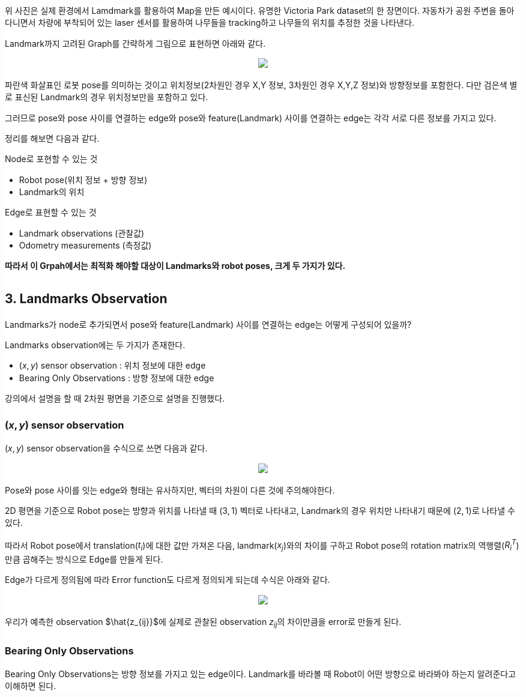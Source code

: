 위 사진은 실제 환경에서 Lamdmark를 활용하여 Map을 만든 예시이다. 유명한 Victoria Park dataset의 한 장면이다. 자동차가 공원 주변을 돌아다니면서 차량에 부착되어 있는 laser 센서를 활용하여 나무들을 tracking하고 나무들의 위치를 추정한 것을 나타낸다.  

Landmark까지 고려된 Graph를 간략하게 그림으로 표현하면 아래와 같다.  

<p align="center"><img src="https://user-images.githubusercontent.com/41863759/152905242-fe413fee-3e2f-474d-93e9-bc157e616824.png" width = "550" ></p>  

파란색 화살표인 로봇 pose를 의미하는 것이고 위치정보(2차원인 경우 X,Y 정보, 3차원인 경우 X,Y,Z 정보)와 방향정보를 포함한다. 다만 검은색 별로 표신된 Landmark의 경우 위치정보만을 포함하고 있다.  

그러므로 pose와 pose 사이를 연결하는 edge와 pose와 feature(Landmark) 사이를 연결하는 edge는 각각 서로 다른 정보를 가지고 있다.  

정리를 해보면 다음과 같다.  

Node로 포현할 수 있는 것  
- Robot pose(위치 정보 + 방향 정보)  
- Landmark의 위치  

Edge로 표현할 수 있는 것  
- Landmark observations (관찰값)  
- Odometry measurements (측정값)  

**따라서 이 Grpah에서는 최적화 해야할 대상이 Landmarks와 robot poses, 크게 두 가지가 있다.**  

## 3. Landmarks Observation

Landmarks가 node로 추가되면서 pose와 feature(Landmark) 사이를 연결하는 edge는 어떻게 구성되어 있을까?  

Landmarks observation에는 두 가지가 존재한다.  

- $(x,y)$ sensor observation : 위치 정보에 대한 edge  
- Bearing Only Observations : 방향 정보에 대한 edge  

강의에서 설명을 할 때 2차원 평면을 기준으로 설명을 진행했다.  

### $(x,y)$ sensor observation  

$(x,y)$ sensor observation을 수식으로 쓰면 다음과 같다.  

<p align="center"><img src="https://user-images.githubusercontent.com/41863759/152920535-8096ff20-778a-4e8f-9338-601b11afac0f.png" width = "550" ></p>  

Pose와 pose 사이를 잇는 edge와 형태는 유사하지만, 벡터의 차원이 다른 것에 주의해야한다.  

2D 평면을 기준으로 Robot pose는 방향과 위치를 나타낼 때 $(3,1)$ 벡터로 나타내고, Landmark의 경우 위치만 나타내기 때문에 $(2,1)$로 나타낼 수 있다.  

따라서 Robot pose에서 translation($t_i$)에 대한 값만 가져온 다음, landmark($x_j$)와의 차이를 구하고 Robot pose의 rotation matrix의 역행렬($R^T_i$)만큼 곱해주는 방식으로 Edge를 만들게 된다.  

Edge가 다르게 정의됨에 따라 Error function도 다르게 정의되게 되는데 수식은 아래와 같다.  

<p align="center"><img src="https://user-images.githubusercontent.com/41863759/152934992-ce8791e0-78e1-4b3e-a4f0-1aa9c21191b7.png" width = "500" ></p>  

우리가 예측한 observation $\hat{z_{ij}}$에 실제로 관찰된 observation  $z_{ij}$의 차이만큼을 error로 만들게 된다.  

### Bearing Only Observations  

Bearing Only Observations는 방향 정보를 가지고 있는 edge이다. Landmark를 바라볼 때 Robot이 어떤 방향으로 바라봐야 하는지 알려준다고 이해하면 된다.  
